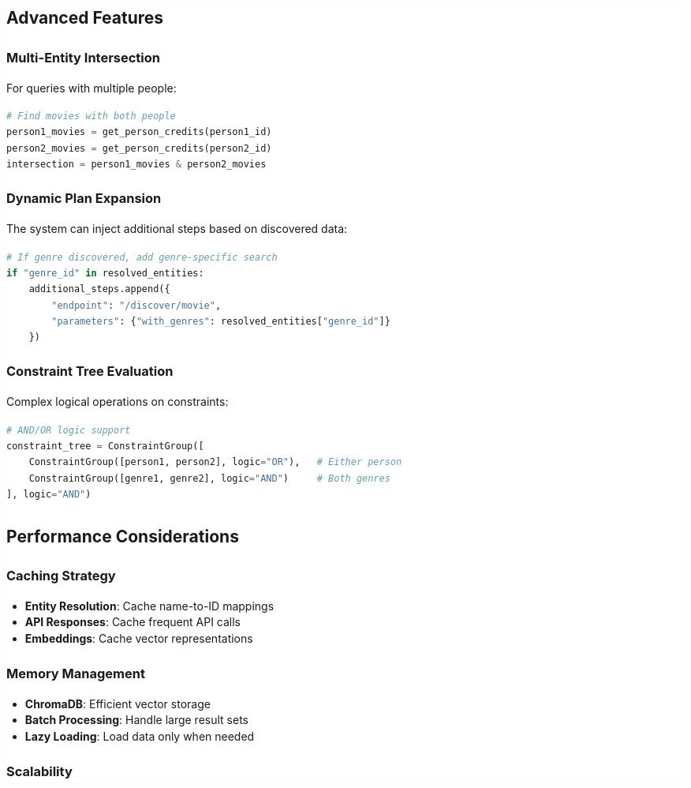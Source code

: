 ## Advanced Features

### Multi-Entity Intersection

For queries with multiple people:

```python
# Find movies with both people
person1_movies = get_person_credits(person1_id)
person2_movies = get_person_credits(person2_id) 
intersection = person1_movies & person2_movies
```

### Dynamic Plan Expansion

The system can inject additional steps based on discovered data:

```python
# If genre discovered, add genre-specific search
if "genre_id" in resolved_entities:
    additional_steps.append({
        "endpoint": "/discover/movie",
        "parameters": {"with_genres": resolved_entities["genre_id"]}
    })
```

### Constraint Tree Evaluation

Complex logical operations on constraints:

```python
# AND/OR logic support
constraint_tree = ConstraintGroup([
    ConstraintGroup([person1, person2], logic="OR"),   # Either person
    ConstraintGroup([genre1, genre2], logic="AND")     # Both genres
], logic="AND")
```

## Performance Considerations

### Caching Strategy

- **Entity Resolution**: Cache name-to-ID mappings
- **API Responses**: Cache frequent API calls
- **Embeddings**: Cache vector representations

### Memory Management

- **ChromaDB**: Efficient vector storage
- **Batch Processing**: Handle large result sets
- **Lazy Loading**: Load data only when needed

### Scalability
